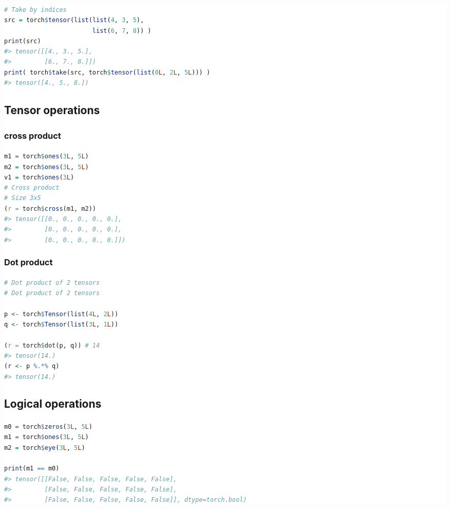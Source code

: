 ``` r
# Take by indices
src = torch$tensor(list(list(4, 3, 5),
                        list(6, 7, 8)) )
print(src)
#> tensor([[4., 3., 5.],
#>         [6., 7., 8.]])
print( torch$take(src, torch$tensor(list(0L, 2L, 5L))) )
#> tensor([4., 5., 8.])
```

## Tensor operations

### cross product

``` r
m1 = torch$ones(3L, 5L)
m2 = torch$ones(3L, 5L)
v1 = torch$ones(3L)
# Cross product
# Size 3x5
(r = torch$cross(m1, m2))
#> tensor([[0., 0., 0., 0., 0.],
#>         [0., 0., 0., 0., 0.],
#>         [0., 0., 0., 0., 0.]])
```

### Dot product

``` r
# Dot product of 2 tensors
# Dot product of 2 tensors

p <- torch$Tensor(list(4L, 2L))
q <- torch$Tensor(list(3L, 1L))                   

(r = torch$dot(p, q)) # 14
#> tensor(14.)
(r <- p %.*% q)
#> tensor(14.)
```

## Logical operations

``` r
m0 = torch$zeros(3L, 5L)
m1 = torch$ones(3L, 5L)
m2 = torch$eye(3L, 5L)

print(m1 == m0)
#> tensor([[False, False, False, False, False],
#>         [False, False, False, False, False],
#>         [False, False, False, False, False]], dtype=torch.bool)
```
